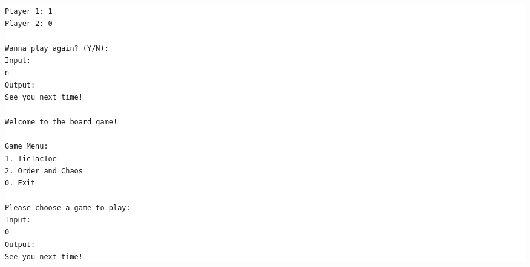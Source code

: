 ```
Player 1: 1
Player 2: 0

Wanna play again? (Y/N):
Input:
n
Output:
See you next time!

Welcome to the board game!

Game Menu:
1. TicTacToe
2. Order and Chaos
0. Exit

Please choose a game to play:
Input:
0
Output:
See you next time!
```
